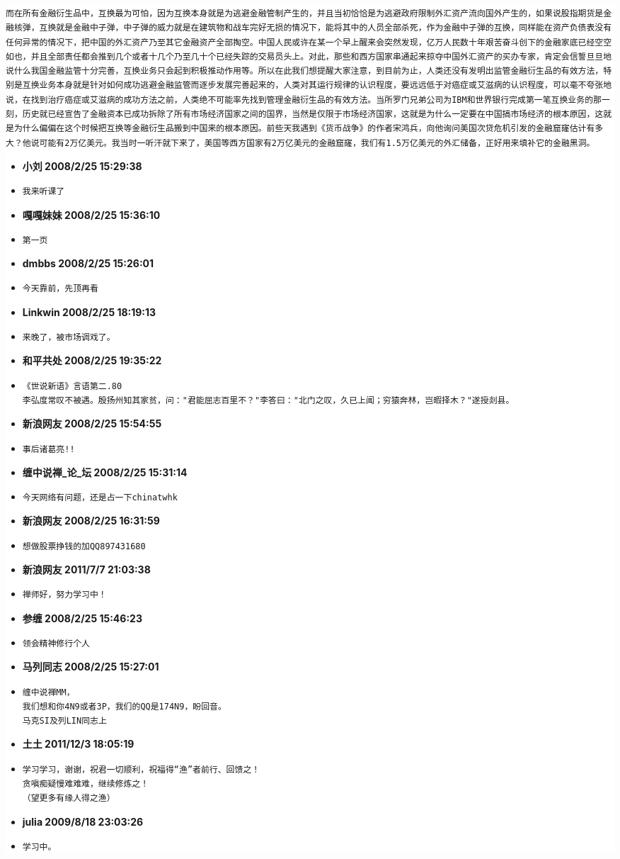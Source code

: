   ```
  而在所有金融衍生品中，互换最为可怕，因为互换本身就是为逃避金融管制产生的，并且当初恰恰是为逃避政府限制外汇资产流向国外产生的，如果说股指期货是金融核弹，互换就是金融中子弹，中子弹的威力就是在建筑物和战车完好无损的情况下，能将其中的人员全部杀死，作为金融中子弹的互换，同样能在资产负债表没有任何异常的情况下，把中国的外汇资产乃至其它金融资产全部掏空。中国人民或许在某一个早上醒来会突然发现，亿万人民数十年艰苦奋斗创下的金融家底已经空空如也，并且全部责任都会推到几个或者十几个乃至几十个已经失踪的交易员头上。对此，那些和西方国家串通起来掠夺中国外汇资产的买办专家，肯定会信誓旦旦地说什么我国金融监管十分完善，互换业务只会起到积极推动作用等。所以在此我们想提醒大家注意，到目前为止，人类还没有发明出监管金融衍生品的有效方法，特别是互换业务本身就是针对如何成功逃避金融监管而逐步发展完善起来的，人类对其运行规律的认识程度，要远远低于对癌症或艾滋病的认识程度，可以毫不夸张地说，在找到治疗癌症或艾滋病的成功方法之前，人类绝不可能率先找到管理金融衍生品的有效方法。当所罗门兄弟公司为IBM和世界银行完成第一笔互换业务的那一刻，历史就已经宣告了金融资本已成功拆除了所有市场经济国家之间的国界，当然是仅限于市场经济国家，这就是为什么一定要在中国搞市场经济的根本原因，这就是为什么偏偏在这个时候把互换等金融衍生品搬到中国来的根本原因。前些天我遇到《货币战争》的作者宋鸿兵，向他询问美国次贷危机引发的金融窟窿估计有多大？他说可能有2万亿美元。我当时一听汗就下来了，美国等西方国家有2万亿美元的金融窟窿，我们有1.5万亿美元的外汇储备，正好用来填补它的金融黑洞。
  ```
- **小刘 2008/2/25 15:29:38**
- ```
  我来听课了
  ```
- **嘎嘎妹妹 2008/2/25 15:36:10**
- ```
  第一页
  ```
- **dmbbs 2008/2/25 15:26:01**
- ```
  今天靠前，先顶再看
  ```
- **Linkwin 2008/2/25 18:19:13**
- ```
  来晚了，被市场调戏了。
  ```
- **和平共处 2008/2/25 19:35:22**
- ```
  《世说新语》言语第二.80
  李弘度常叹不被遇。殷扬州知其家贫，问："君能屈志百里不？"李答曰："北门之叹，久已上闻；穷猿奔林，岂暇择木？"遂授剡县。
  ```
- **新浪网友 2008/2/25 15:54:55**
- ```
  事后诸葛亮!!
  ```
- **缠中说禅_论_坛 2008/2/25 15:31:14**
- ```
  今天网络有问题，还是占一下chinatwhk
  ```
- **新浪网友 2008/2/25 16:31:59**
- ```
  想做股票挣钱的加QQ897431680
  ```
- **新浪网友 2011/7/7 21:03:38**
- ```
  禅师好，努力学习中！
  ```
- **参缠 2008/2/25 15:46:23**
- ```
  领会精神修行个人
  ```
- **马列同志 2008/2/25 15:27:01**
- ```
  缠中说禅MM，
  我们想和你4N9或者3P，我们的QQ是174N9，盼回音。
  马克SI及列LIN同志上
  ```
- **土土 2011/12/3 18:05:19**
- ```
  学习学习，谢谢，祝君一切顺利，祝福得“渔”者前行、回馈之！
  贪嗔痴疑慢难难难，继续修炼之！
  （望更多有缘人得之渔）
  ```
- **julia 2009/8/18 23:03:26**
- ```
  学习中。
  ```
  ```